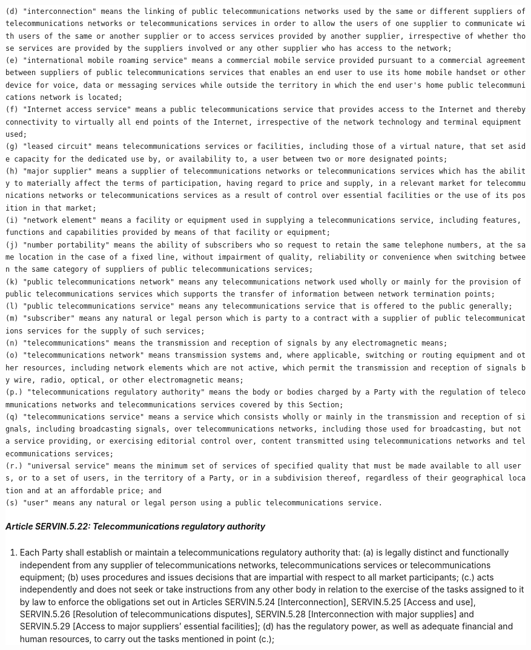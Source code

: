     (d) "interconnection" means the linking of public telecommunications networks used by the same or different suppliers of telecommunications networks or telecommunications services in order to allow the users of one supplier to communicate with users of the same or another supplier or to access services provided by another supplier, irrespective of whether those services are provided by the suppliers involved or any other supplier who has access to the network;
    (e) "international mobile roaming service" means a commercial mobile service provided pursuant to a commercial agreement between suppliers of public telecommunications services that enables an end user to use its home mobile handset or other device for voice, data or messaging services while outside the territory in which the end user's home public telecommunications network is located;
    (f) "Internet access service" means a public telecommunications service that provides access to the Internet and thereby connectivity to virtually all end points of the Internet, irrespective of the network technology and terminal equipment used;
    (g) "leased circuit" means telecommunications services or facilities, including those of a virtual nature, that set aside capacity for the dedicated use by, or availability to, a user between two or more designated points;
    (h) "major supplier" means a supplier of telecommunications networks or telecommunications services which has the ability to materially affect the terms of participation, having regard to price and supply, in a relevant market for telecommunications networks or telecommunications services as a result of control over essential facilities or the use of its position in that market;
    (i) "network element" means a facility or equipment used in supplying a telecommunications service, including features, functions and capabilities provided by means of that facility or equipment;
    (j) "number portability" means the ability of subscribers who so request to retain the same telephone numbers, at the same location in the case of a fixed line, without impairment of quality, reliability or convenience when switching between the same category of suppliers of public telecommunications services;
    (k) "public telecommunications network" means any telecommunications network used wholly or mainly for the provision of public telecommunications services which supports the transfer of information between network termination points;
    (l) "public telecommunications service" means any telecommunications service that is offered to the public generally;
    (m) "subscriber" means any natural or legal person which is party to a contract with a supplier of public telecommunications services for the supply of such services;
    (n) "telecommunications" means the transmission and reception of signals by any electromagnetic means;
    (o) "telecommunications network" means transmission systems and, where applicable, switching or routing equipment and other resources, including network elements which are not active, which permit the transmission and reception of signals by wire, radio, optical, or other electromagnetic means;
    (p.) "telecommunications regulatory authority" means the body or bodies charged by a Party with the regulation of telecommunications networks and telecommunications services covered by this Section;
    (q) "telecommunications service" means a service which consists wholly or mainly in the transmission and reception of signals, including broadcasting signals, over telecommunications networks, including those used for broadcasting, but not a service providing, or exercising editorial control over, content transmitted using telecommunications networks and telecommunications services;
    (r.) "universal service" means the minimum set of services of specified quality that must be made available to all users, or to a set of users, in the territory of a Party, or in a subdivision thereof, regardless of their geographical location and at an affordable price; and
    (s) "user" means any natural or legal person using a public telecommunications service.

##### Article SERVIN.5.22: Telecommunications regulatory authority
1. Each Party shall establish or maintain a telecommunications regulatory authority that:
    (a) is legally distinct and functionally independent from any supplier of telecommunications networks, telecommunications services or telecommunications equipment;
    (b) uses procedures and issues decisions that are impartial with respect to all market participants;
    (c.) acts independently and does not seek or take instructions from any other body in relation to the exercise of the tasks assigned to it by law to enforce the obligations set out in Articles SERVIN.5.24 [Interconnection], SERVIN.5.25 [Access and use], SERVIN.5.26 [Resolution of telecommunications disputes], SERVIN.5.28 [Interconnection with major supplies] and SERVIN.5.29 [Access to major suppliers’ essential facilities];
    (d) has the regulatory power, as well as adequate financial and human resources, to carry out the tasks mentioned in point (c.);
